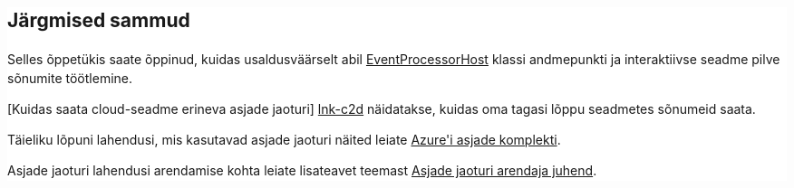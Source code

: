 ## <a name="next-steps"></a>Järgmised sammud

Selles õppetükis saate õppinud, kuidas usaldusväärselt abil [EventProcessorHost] klassi andmepunkti ja interaktiivse seadme pilve sõnumite töötlemine.

[Kuidas saata cloud-seadme erineva asjade jaoturi] [ lnk-c2d] näidatakse, kuidas oma tagasi lõppu seadmetes sõnumeid saata.

Täieliku lõpuni lahendusi, mis kasutavad asjade jaoturi näited leiate [Azure'i asjade komplekti][lnk-suite].

Asjade jaoturi lahendusi arendamise kohta leiate lisateavet teemast [Asjade jaoturi arendaja juhend].


[simulateddevice]: ./media/iot-hub-java-java-process-d2c/runsimulateddevice.png
[processinteractive]: ./media/iot-hub-java-java-process-d2c/runprocessinteractive.png
[processd2c]: ./media/iot-hub-java-java-process-d2c/runprocessd2c.png

[30]: ./media/iot-hub-java-java-process-d2c/createqueue2.png
[31]: ./media/iot-hub-java-java-process-d2c/createqueue3.png



[Azure'i bloobimälu]: ../storage/storage-dotnet-how-to-use-blobs.md
[Azure'i andmed Factory]: https://azure.microsoft.com/documentation/services/data-factory/
[Hdinsightiga (Hadoopi)]: https://azure.microsoft.com/documentation/services/hdinsight/
[Teenuse siini järjekord]: ../service-bus-messaging/service-bus-dotnet-get-started-with-queues.md

[Azure'i asjade jaoturi arendaja juhend - seadme Cloud]: iot-hub-devguide-messaging.md

[Azure'i salvestusruum]: https://azure.microsoft.com/documentation/services/storage/
[Azure'i teenus siini]: https://azure.microsoft.com/documentation/services/service-bus/

[Asjade jaoturi arendaja juhend]: iot-hub-devguide.md
[Asjade jaoturi kasutamise alustamine]: iot-hub-java-java-getstarted.md
[Azure'i asjade Arenduskeskus]: https://azure.microsoft.com/develop/iot
[lnk-service-fabric]: https://azure.microsoft.com/documentation/services/service-fabric/
[lnk-stream-analytics]: https://azure.microsoft.com/documentation/services/stream-analytics/
[lnk-event-hubs]: https://azure.microsoft.com/documentation/services/event-hubs/
[Siirdamiseks viga töötlemine]: https://msdn.microsoft.com/library/hh675232.aspx


[Azure'i salvestusruumi kohta]: ../storage/storage-create-storage-account.md#create-a-storage-account
[Sündmuse jaoturi kasutamise alustamine]: ../event-hubs/event-hubs-java-ephjava-getstarted.md
[Azure'i salvestusruumi skaleeritavus juhised]: ../storage/storage-scalability-targets.md
[Azure Block Blobs]: https://msdn.microsoft.com/library/azure/ee691964.aspx
[Event Hubs]: ../event-hubs/event-hubs-overview.md
[EventProcessorHost]: https://github.com/Azure/azure-event-hubs/tree/master/java/azure-eventhubs-eph
[Siirdamiseks viga töötlemine]: https://msdn.microsoft.com/library/hh680901(v=pandp.50).aspx

[lnk-classic-portal]: https://manage.windowsazure.com
[lnk-c2d]: iot-hub-java-java-process-d2c.md
[lnk-suite]: https://azure.microsoft.com/documentation/suites/iot-suite/

[lnk-dev-setup]: https://github.com/Azure/azure-iot-sdks/blob/master/doc/get_started/java-devbox-setup.md
[lnk-create-an-iot-hub]: iot-hub-java-java-getstarted.md#create-an-iot-hub